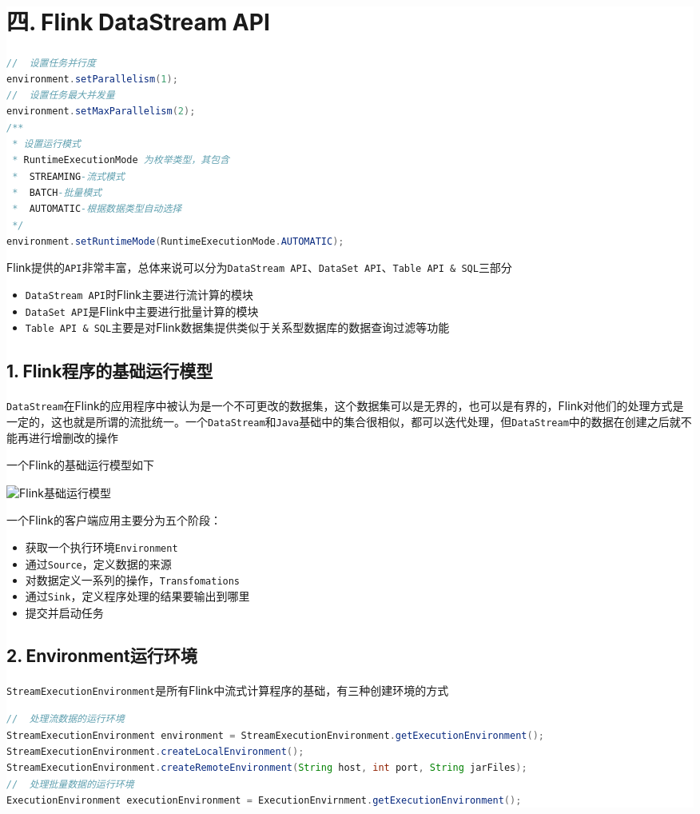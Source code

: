 # 四. Flink DataStream API

```java
//  设置任务并行度
environment.setParallelism(1);
//  设置任务最大并发量
environment.setMaxParallelism(2);
/**
 * 设置运行模式
 * RuntimeExecutionMode 为枚举类型，其包含
 *  STREAMING-流式模式
 *  BATCH-批量模式
 *  AUTOMATIC-根据数据类型自动选择
 */
environment.setRuntimeMode(RuntimeExecutionMode.AUTOMATIC);
```

Flink提供的`API`非常丰富，总体来说可以分为`DataStream API`、`DataSet API`、`Table API & SQL`三部分

- `DataStream API`时Flink主要进行流计算的模块
- `DataSet API`是Flink中主要进行批量计算的模块
- `Table API & SQL`主要是对Flink数据集提供类似于关系型数据库的数据查询过滤等功能

## 1. Flink程序的基础运行模型

`DataStream`在Flink的应用程序中被认为是一个不可更改的数据集，这个数据集可以是无界的，也可以是有界的，Flink对他们的处理方式是一定的，这也就是所谓的流批统一。一个`DataStream`和`Java`基础中的集合很相似，都可以迭代处理，但`DataStream`中的数据在创建之后就不能再进行增删改的操作

一个Flink的基础运行模型如下

![Flink基础运行模型](D:\workspace\myNotes\assets\Flink基础运行模型.png)

一个Flink的客户端应用主要分为五个阶段：

- 获取一个执行环境`Environment`
- 通过`Source`，定义数据的来源
- 对数据定义一系列的操作，`Transfomations`
- 通过`Sink`，定义程序处理的结果要输出到哪里
- 提交并启动任务

## 2. Environment运行环境

`StreamExecutionEnvironment`是所有Flink中流式计算程序的基础，有三种创建环境的方式

```java
//	处理流数据的运行环境
StreamExecutionEnvironment environment = StreamExecutionEnvironment.getExecutionEnvironment();
StreamExecutionEnvironment.createLocalEnvironment();
StreamExecutionEnvironment.createRemoteEnvironment(String host, int port, String jarFiles);
//	处理批量数据的运行环境
ExecutionEnvironment executionEnvironment = ExecutionEnvirnment.getExecutionEnvironment();
```
